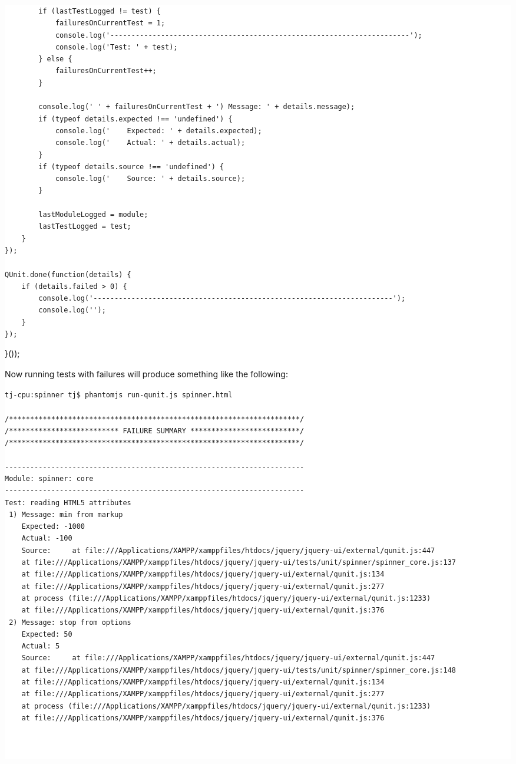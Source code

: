             if (lastTestLogged != test) {
                failuresOnCurrentTest = 1;
                console.log('-----------------------------------------------------------------------');
                console.log('Test: ' + test);
            } else {
                failuresOnCurrentTest++;
            }

            console.log(' ' + failuresOnCurrentTest + ') Message: ' + details.message);
            if (typeof details.expected !== 'undefined') {
                console.log('    Expected: ' + details.expected);
                console.log('    Actual: ' + details.actual);
            }
            if (typeof details.source !== 'undefined') {
                console.log('    Source: ' + details.source);
            }

            lastModuleLogged = module;
            lastTestLogged = test;
        }
    });

    QUnit.done(function(details) {
        if (details.failed > 0) {
            console.log('-----------------------------------------------------------------------');
            console.log('');
        }
    });
}());
</code></pre>

Now running tests with failures will produce something like the following:

<pre class="language-shell"><code class="language-shell">tj-cpu:spinner tj$ phantomjs run-qunit.js spinner.html

/*********************************************************************/
/************************** FAILURE SUMMARY **************************/
/*********************************************************************/

-----------------------------------------------------------------------
Module: spinner: core
-----------------------------------------------------------------------
Test: reading HTML5 attributes
 1) Message: min from markup
    Expected: -1000
    Actual: -100
    Source:     at file:///Applications/XAMPP/xamppfiles/htdocs/jquery/jquery-ui/external/qunit.js:447
    at file:///Applications/XAMPP/xamppfiles/htdocs/jquery/jquery-ui/tests/unit/spinner/spinner_core.js:137
    at file:///Applications/XAMPP/xamppfiles/htdocs/jquery/jquery-ui/external/qunit.js:134
    at file:///Applications/XAMPP/xamppfiles/htdocs/jquery/jquery-ui/external/qunit.js:277
    at process (file:///Applications/XAMPP/xamppfiles/htdocs/jquery/jquery-ui/external/qunit.js:1233)
    at file:///Applications/XAMPP/xamppfiles/htdocs/jquery/jquery-ui/external/qunit.js:376
 2) Message: stop from options
    Expected: 50
    Actual: 5
    Source:     at file:///Applications/XAMPP/xamppfiles/htdocs/jquery/jquery-ui/external/qunit.js:447
    at file:///Applications/XAMPP/xamppfiles/htdocs/jquery/jquery-ui/tests/unit/spinner/spinner_core.js:148
    at file:///Applications/XAMPP/xamppfiles/htdocs/jquery/jquery-ui/external/qunit.js:134
    at file:///Applications/XAMPP/xamppfiles/htdocs/jquery/jquery-ui/external/qunit.js:277
    at process (file:///Applications/XAMPP/xamppfiles/htdocs/jquery/jquery-ui/external/qunit.js:1233)
    at file:///Applications/XAMPP/xamppfiles/htdocs/jquery/jquery-ui/external/qunit.js:376
